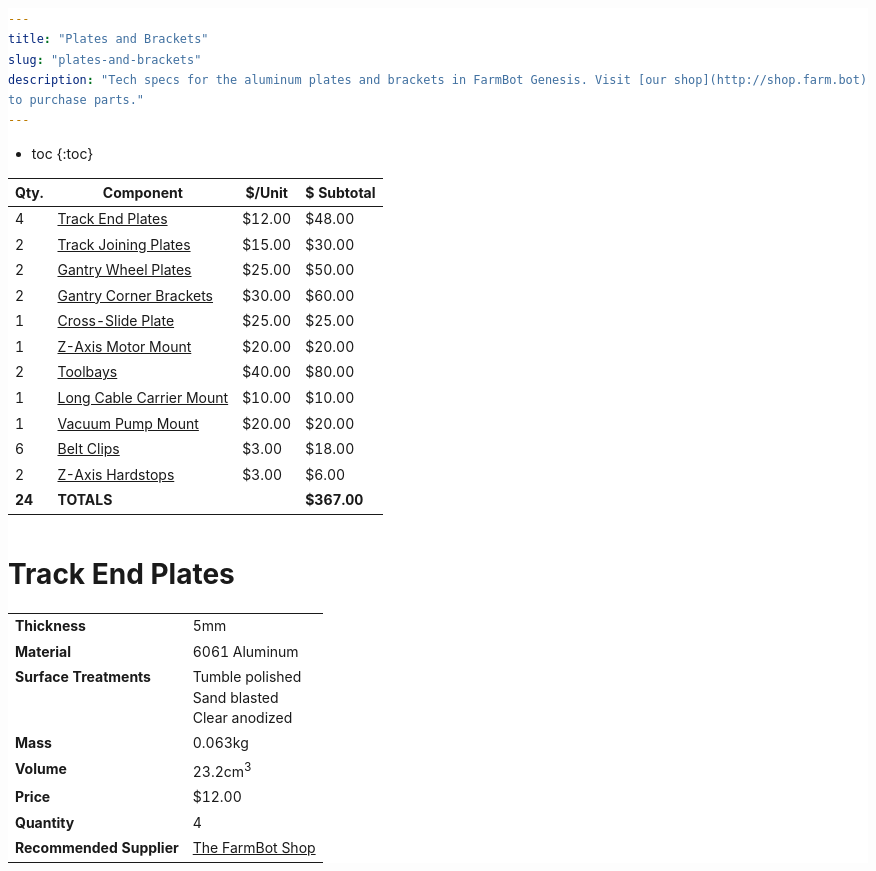 ```yaml
---
title: "Plates and Brackets"
slug: "plates-and-brackets"
description: "Tech specs for the aluminum plates and brackets in FarmBot Genesis. Visit [our shop](http://shop.farm.bot) to purchase parts."
---
```


* toc
{:toc}


|Qty.                          |Component                     |$/Unit                        |$ Subtotal                    |
|------------------------------|------------------------------|------------------------------|------------------------------|
|4                             |[Track End Plates](#track-end-plates)|$12.00                        |$48.00
|2                             |[Track Joining Plates](#track-joining-plates)|$15.00                        |$30.00
|2                             |[Gantry Wheel Plates](#gantry-wheel-plates)|$25.00                        |$50.00
|2                             |[Gantry Corner Brackets](#gantry-corner-brackets)|$30.00                        |$60.00
|1                             |[Cross-Slide Plate](#cross-slide-plate)|$25.00                        |$25.00
|1                             |[Z-Axis Motor Mount](#z-axis-motor-mount)|$20.00                        |$20.00
|2                             |[Toolbays](#toolbays) |$40.00                        |$80.00
|1                             |[Long Cable Carrier Mount](#long-cable-carrier-mount)|$10.00                        |$10.00
|1                             |[Vacuum Pump Mount](#vacuum-pump-mount)|$20.00                        |$20.00
|6                             |[Belt Clips](#belt-clips)|$3.00                         |$18.00
|2                             |[Z-Axis Hardstops](#z-axis-hardstops)|$3.00                         |$6.00
|**24**                        |**TOTALS**                    |                              |**$367.00**



# Track End Plates



|                              |                              |
|------------------------------|------------------------------|
|**Thickness**                 |5mm
|**Material**                  |6061 Aluminum
|**Surface Treatments**        |Tumble polished<br>Sand blasted<br>Clear anodized
|**Mass**                      |0.063kg
|**Volume**                    |23.2cm<sup>3</sup>
|**Price**                     |$12.00
|**Quantity**                  |4
|**Recommended Supplier**      |[The FarmBot Shop](http://shop.farm.bot)

